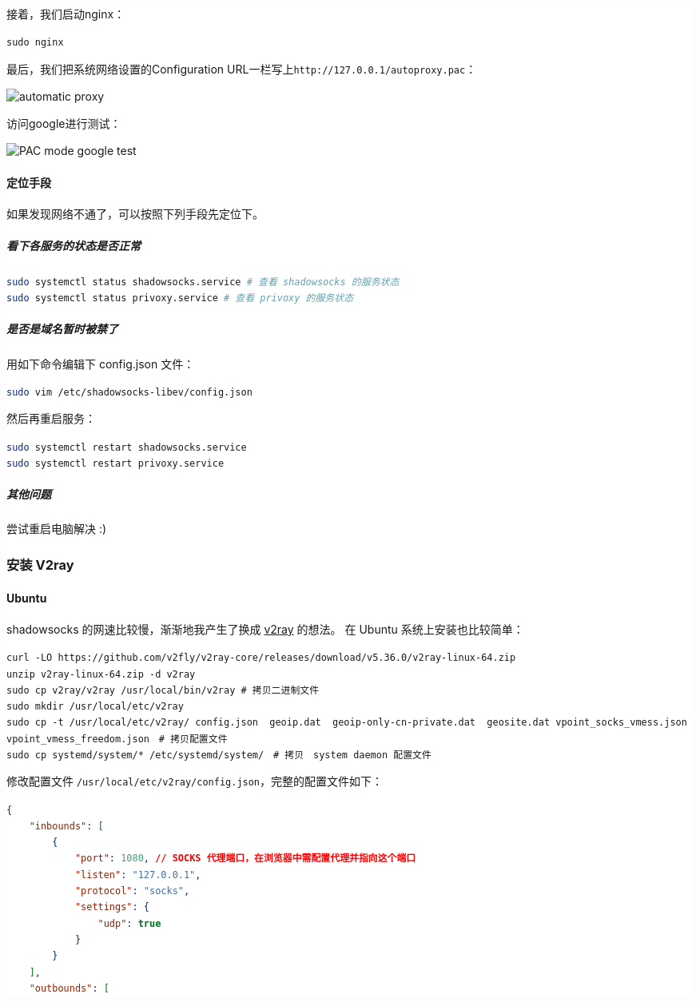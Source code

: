 接着，我们启动nginx：
```
sudo nginx
```

最后，我们把系统网络设置的Configuration URL一栏写上`http://127.0.0.1/autoproxy.pac`：

![automatic proxy](/assets/automatic_proxy.png)

访问google进行测试：

![PAC mode google test](/assets/pac_mode_google_test.png)

#### 定位手段
如果发现网络不通了，可以按照下列手段先定位下。

##### 看下各服务的状态是否正常
```sh
sudo systemctl status shadowsocks.service # 查看 shadowsocks 的服务状态
sudo systemctl status privoxy.service # 查看 privoxy 的服务状态
```

##### 是否是域名暂时被禁了

用如下命令编辑下 config.json 文件：
```sh
sudo vim /etc/shadowsocks-libev/config.json
```

然后再重启服务：
```sh
sudo systemctl restart shadowsocks.service
sudo systemctl restart privoxy.service
```

##### 其他问题

尝试重启电脑解决 :)

### 安装 V2ray

#### Ubuntu
shadowsocks 的网速比较慢，渐渐地我产生了换成 [v2ray](https://github.com/v2fly/v2ray-core/releases/) 的想法。
在 Ubuntu 系统上安装也比较简单：
```
curl -LO https://github.com/v2fly/v2ray-core/releases/download/v5.36.0/v2ray-linux-64.zip
unzip v2ray-linux-64.zip -d v2ray
sudo cp v2ray/v2ray /usr/local/bin/v2ray # 拷贝二进制文件
sudo mkdir /usr/local/etc/v2ray
sudo cp -t /usr/local/etc/v2ray/ config.json  geoip.dat  geoip-only-cn-private.dat  geosite.dat vpoint_socks_vmess.json  vpoint_vmess_freedom.json　# 拷贝配置文件
sudo cp systemd/system/* /etc/systemd/system/　# 拷贝　system daemon 配置文件
```

修改配置文件 `/usr/local/etc/v2ray/config.json`，完整的配置文件如下：
```json
{
    "inbounds": [
        {
            "port": 1080, // SOCKS 代理端口，在浏览器中需配置代理并指向这个端口
            "listen": "127.0.0.1",
            "protocol": "socks",
            "settings": {
                "udp": true
            }
        }
    ],
    "outbounds": [
```